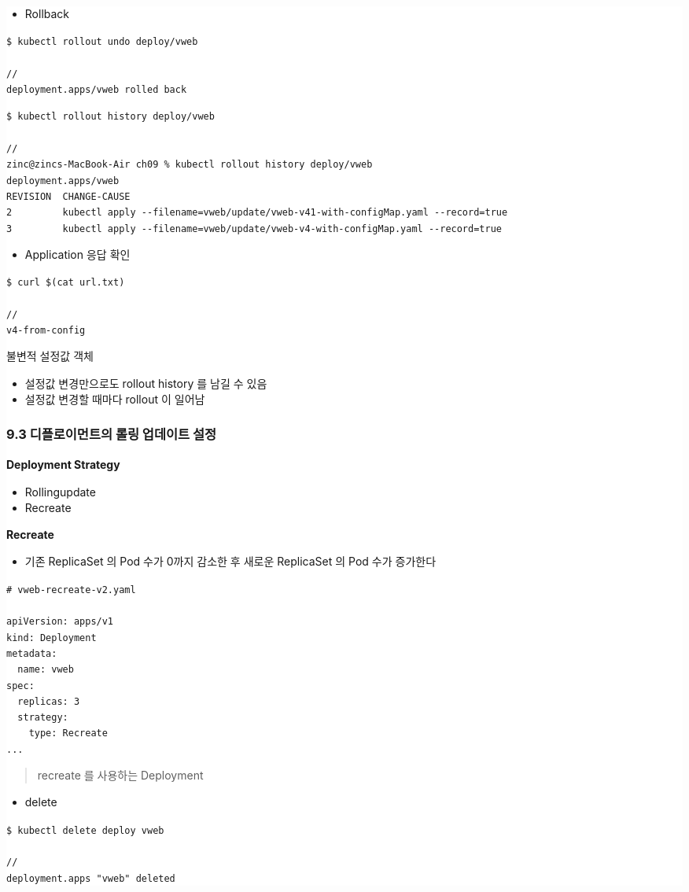 - Rollback 
```
$ kubectl rollout undo deploy/vweb

//
deployment.apps/vweb rolled back
```
```
$ kubectl rollout history deploy/vweb

//
zinc@zincs-MacBook-Air ch09 % kubectl rollout history deploy/vweb
deployment.apps/vweb 
REVISION  CHANGE-CAUSE
2         kubectl apply --filename=vweb/update/vweb-v41-with-configMap.yaml --record=true
3         kubectl apply --filename=vweb/update/vweb-v4-with-configMap.yaml --record=true
```

- Application 응답 확인
```
$ curl $(cat url.txt) 

// 
v4-from-config
```

불변적 설정값 객체
- 설정값 변경만으로도 rollout history 를 남길 수 있음
- 설정값 변경할 때마다 rollout 이 일어남 


### 9.3 디플로이먼트의 롤링 업데이트 설정

**Deployment Strategy**
- Rollingupdate
- Recreate

**Recreate**
- 기존 ReplicaSet 의 Pod 수가 0까지 감소한 후 새로운 ReplicaSet 의 Pod 수가 증가한다 


```
# vweb-recreate-v2.yaml

apiVersion: apps/v1
kind: Deployment
metadata:
  name: vweb
spec:
  replicas: 3
  strategy:
    type: Recreate 
...
```

> recreate 를 사용하는 Deployment 
- delete
```
$ kubectl delete deploy vweb

//
deployment.apps "vweb" deleted
```
